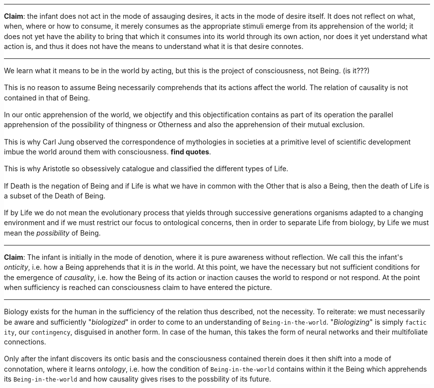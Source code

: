 
---

**Claim**: the infant does not act in the mode of assauging desires, it acts in the mode of desire itself. It does not reflect on what, when, where or how to consume, it merely consumes as the appropriate stimuli emerge from its apprehension of the world; it does not yet have the ability to bring that which it consumes into its world through its own action, nor does it yet understand what action is, and thus it does not have the means to understand what it is that desire connotes. 

---







We learn what it means to be in the world by acting, but this is the project of consciousness, not Being. (is it???)



This is no reason to assume Being necessarily comprehends that its actions affect the world. The relation of causality is not contained in that of Being.

In our ontic apprehension of the world, we objectify and this objectification contains as part of its operation the parallel apprehension of the possibility of thingness or Otherness and also the apprehension of their mutual exclusion.

This is why Carl Jung observed the correspondence of mythologies in societies at a primitive level of scientific development imbue the world around them with consciousness. __find quotes__.

This is why Aristotle so obsessively catalogue and classified the different types of Life. 



If Death is the negation of Being and if Life is what we have in common with the Other that is also a Being, then the death of Life is a subset of the Death of Being. 

If by Life we do not mean the evolutionary process that yields through successive generations organisms adapted to a changing environment and if we must restrict our focus to ontological concerns, then in order to separate Life from biology, by Life we must mean the _possibility_ of Being. 



---

**Claim**: The infant is initially in the mode of denotion, where it is pure awareness without reflection. We call this the infant's _onticity_, i.e. how a Being apprehends that it is _in_ the world. At this point, we have the necessary but not sufficient conditions for the emergence of _causality_, i.e. how the Being of its action or inaction causes the world to respond or not respond. At the point when sufficiency is reached can consciousness claim to have entered the picture. 

---

Biology exists for the human in the sufficiency of the relation thus described, not the necessity. To reiterate: we must necessarily be aware and sufficiently "_biologized_" in order to come to an understanding of `Being-in-the-world`. "_Biologizing_" is simply `facticity`, our `contingency`, disguised in another form. In case of the human, this takes the form of neural networks and their multifoliate connections. 

Only after the infant discovers its ontic basis and the consciousness contained therein does it then shift into a mode of connotation, where it learns _ontology_, i.e. how the condition of `Being-in-the-world` contains within it the Being which apprehends its `Being-in-the-world` and how causality gives rises to the possbility of its future.
